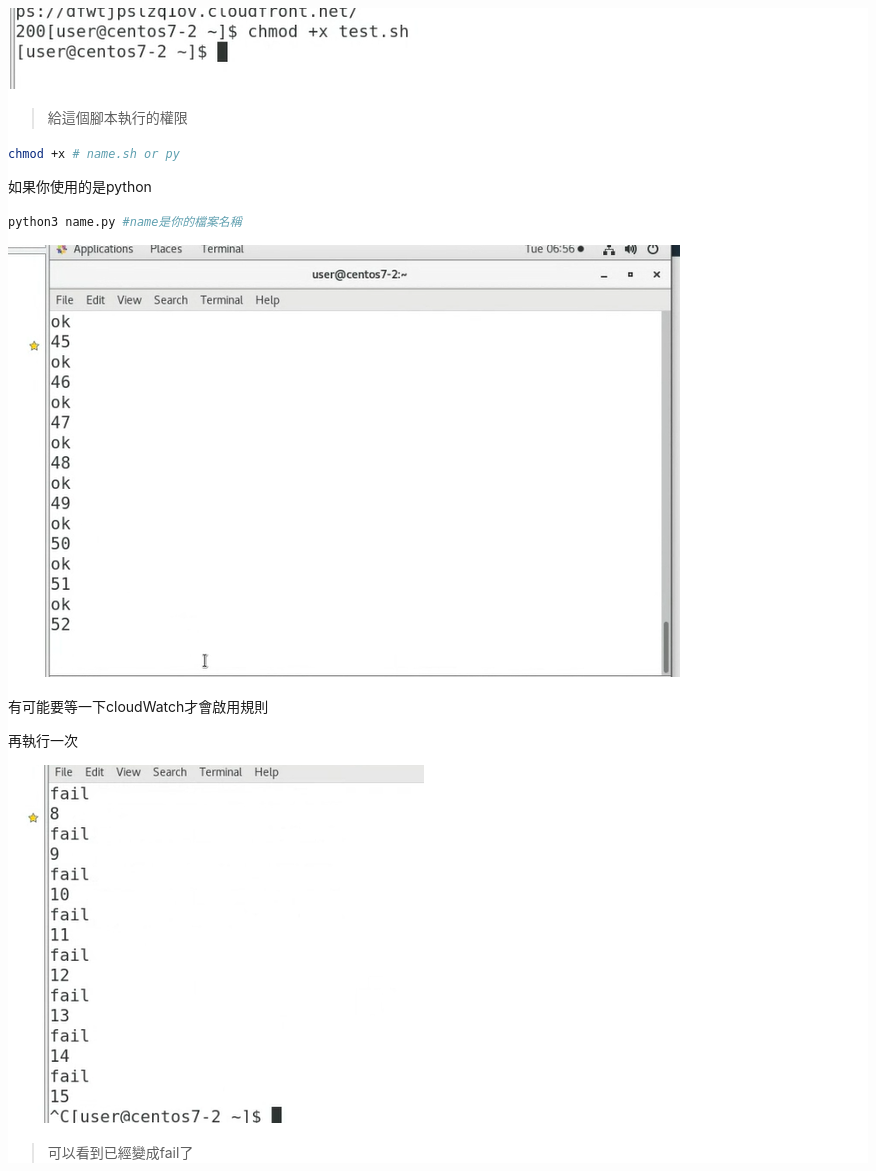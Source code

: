 ![Alt text](image-104.png)
> 給這個腳本執行的權限

```sh
chmod +x # name.sh or py
```

如果你使用的是python
```sh
python3 name.py #name是你的檔案名稱
```

![Alt text](image-105.png)

有可能要等一下cloudWatch才會啟用規則

再執行一次

![Alt text](image-106.png)
> 可以看到已經變成fail了
